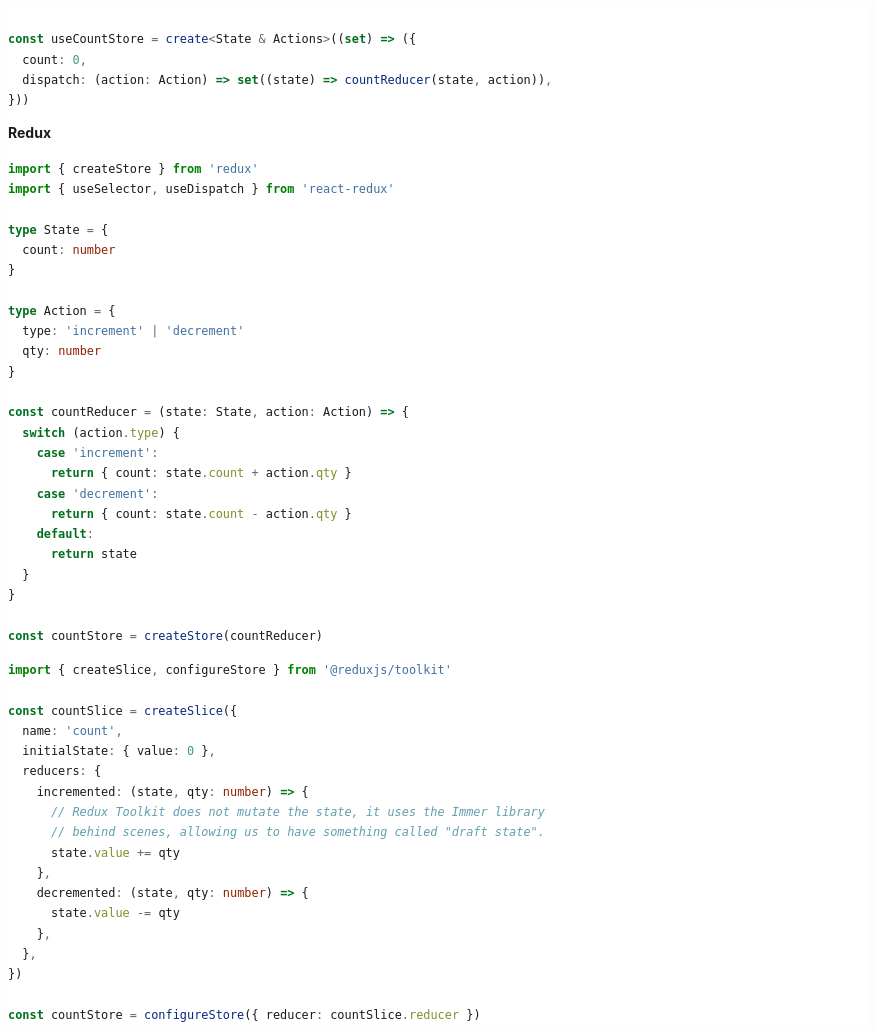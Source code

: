 ```ts

const useCountStore = create<State & Actions>((set) => ({
  count: 0,
  dispatch: (action: Action) => set((state) => countReducer(state, action)),
}))
```

**Redux**

```ts
import { createStore } from 'redux'
import { useSelector, useDispatch } from 'react-redux'

type State = {
  count: number
}

type Action = {
  type: 'increment' | 'decrement'
  qty: number
}

const countReducer = (state: State, action: Action) => {
  switch (action.type) {
    case 'increment':
      return { count: state.count + action.qty }
    case 'decrement':
      return { count: state.count - action.qty }
    default:
      return state
  }
}

const countStore = createStore(countReducer)
```

```ts
import { createSlice, configureStore } from '@reduxjs/toolkit'

const countSlice = createSlice({
  name: 'count',
  initialState: { value: 0 },
  reducers: {
    incremented: (state, qty: number) => {
      // Redux Toolkit does not mutate the state, it uses the Immer library
      // behind scenes, allowing us to have something called "draft state".
      state.value += qty
    },
    decremented: (state, qty: number) => {
      state.value -= qty
    },
  },
})

const countStore = configureStore({ reducer: countSlice.reducer })
```

